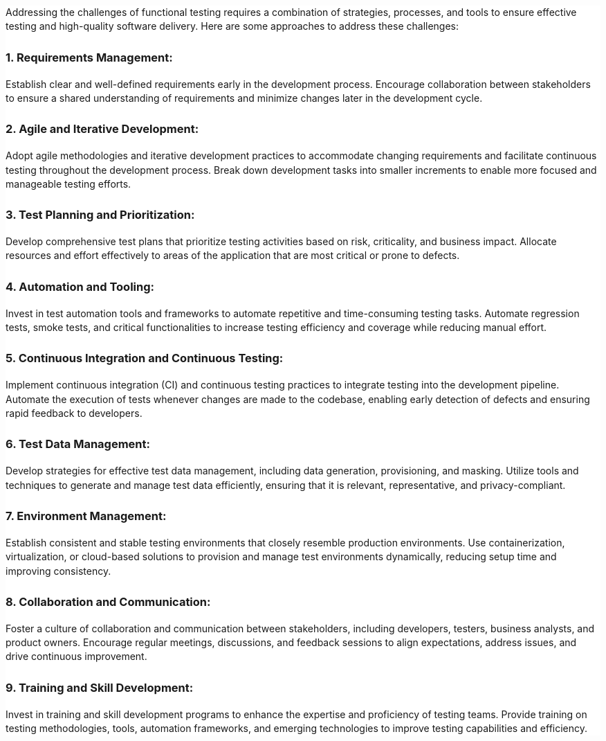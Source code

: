 Addressing the challenges of functional testing requires a combination of strategies, processes, and tools to ensure effective testing and high-quality software delivery. Here are some approaches to address these challenges:

### 1. Requirements Management: 
Establish clear and well-defined requirements early in the development process. Encourage collaboration between stakeholders to ensure a shared understanding of requirements and minimize changes later in the development cycle.

### 2. Agile and Iterative Development: 
Adopt agile methodologies and iterative development practices to accommodate changing requirements and facilitate continuous testing throughout the development process. Break down development tasks into smaller increments to enable more focused and manageable testing efforts.

### 3. Test Planning and Prioritization: 
Develop comprehensive test plans that prioritize testing activities based on risk, criticality, and business impact. Allocate resources and effort effectively to areas of the application that are most critical or prone to defects.

### 4. Automation and Tooling: 
Invest in test automation tools and frameworks to automate repetitive and time-consuming testing tasks. Automate regression tests, smoke tests, and critical functionalities to increase testing efficiency and coverage while reducing manual effort.

### 5. Continuous Integration and Continuous Testing: 
Implement continuous integration (CI) and continuous testing practices to integrate testing into the development pipeline. Automate the execution of tests whenever changes are made to the codebase, enabling early detection of defects and ensuring rapid feedback to developers.

### 6. Test Data Management: 
Develop strategies for effective test data management, including data generation, provisioning, and masking. Utilize tools and techniques to generate and manage test data efficiently, ensuring that it is relevant, representative, and privacy-compliant.

### 7. Environment Management: 
Establish consistent and stable testing environments that closely resemble production environments. Use containerization, virtualization, or cloud-based solutions to provision and manage test environments dynamically, reducing setup time and improving consistency.

### 8. Collaboration and Communication: 
Foster a culture of collaboration and communication between stakeholders, including developers, testers, business analysts, and product owners. Encourage regular meetings, discussions, and feedback sessions to align expectations, address issues, and drive continuous improvement.

### 9. Training and Skill Development: 
Invest in training and skill development programs to enhance the expertise and proficiency of testing teams. Provide training on testing methodologies, tools, automation frameworks, and emerging technologies to improve testing capabilities and efficiency.

